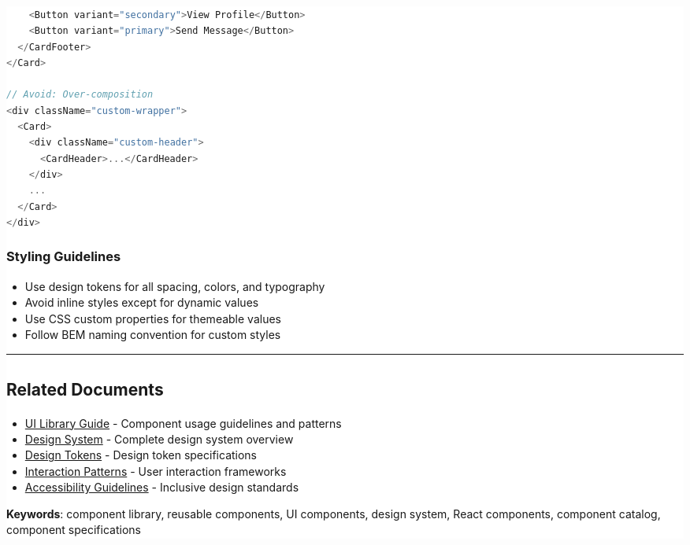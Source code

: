 ```typescript
    <Button variant="secondary">View Profile</Button>
    <Button variant="primary">Send Message</Button>
  </CardFooter>
</Card>

// Avoid: Over-composition
<div className="custom-wrapper">
  <Card>
    <div className="custom-header">
      <CardHeader>...</CardHeader>
    </div>
    ...
  </Card>
</div>
```

### **Styling Guidelines**
- Use design tokens for all spacing, colors, and typography
- Avoid inline styles except for dynamic values
- Use CSS custom properties for themeable values
- Follow BEM naming convention for custom styles

---

## Related Documents
- [UI Library Guide](ui_library.md) - Component usage guidelines and patterns
- [Design System](design_system.md) - Complete design system overview
- [Design Tokens](design_tokens.md) - Design token specifications
- [Interaction Patterns](interaction_patterns.md) - User interaction frameworks
- [Accessibility Guidelines](accessibility_guidelines.md) - Inclusive design standards

**Keywords**: component library, reusable components, UI components, design system, React components, component catalog, component specifications